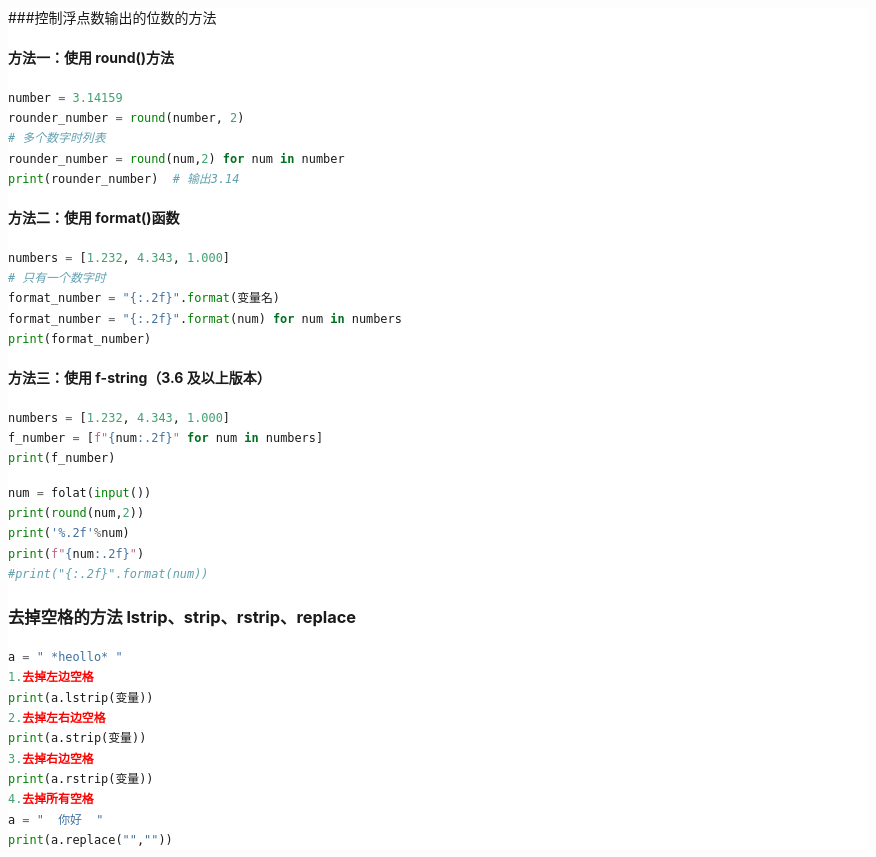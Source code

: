 ```python
```

###控制浮点数输出的位数的方法

#### 方法一：使用 round()方法

```python
number = 3.14159
rounder_number = round(number, 2)
# 多个数字时列表
rounder_number = round(num,2) for num in number
print(rounder_number)  # 输出3.14
```

#### 方法二：使用 format()函数

```python
numbers = [1.232, 4.343, 1.000]
# 只有一个数字时
format_number = "{:.2f}".format(变量名)
format_number = "{:.2f}".format(num) for num in numbers
print(format_number)
```

#### 方法三：使用 f-string（3.6 及以上版本）

```python
numbers = [1.232, 4.343, 1.000]
f_number = [f"{num:.2f}" for num in numbers]
print(f_number)
```

```python
num = folat(input())
print(round(num,2))
print('%.2f'%num)
print(f"{num:.2f}")
#print("{:.2f}".format(num))
```

### 去掉空格的方法 lstrip、strip、rstrip、replace

```python
a = " *heollo* "
1.去掉左边空格
print(a.lstrip(变量))
2.去掉左右边空格
print(a.strip(变量))
3.去掉右边空格
print(a.rstrip(变量))
4.去掉所有空格
a = "  你好  "
print(a.replace("",""))
```

